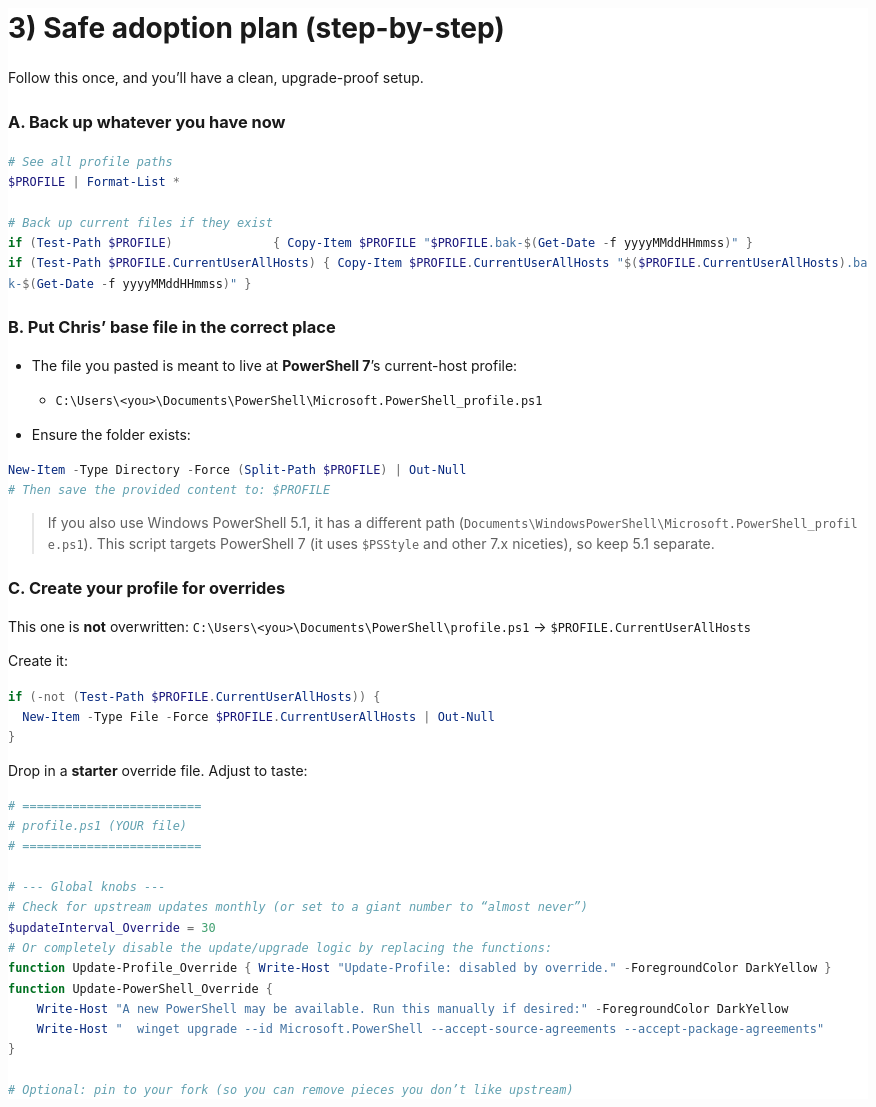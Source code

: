 
# 3) Safe adoption plan (step-by-step)

Follow this once, and you’ll have a clean, upgrade-proof setup.

### A. Back up whatever you have now

```powershell
# See all profile paths
$PROFILE | Format-List * 

# Back up current files if they exist
if (Test-Path $PROFILE)              { Copy-Item $PROFILE "$PROFILE.bak-$(Get-Date -f yyyyMMddHHmmss)" }
if (Test-Path $PROFILE.CurrentUserAllHosts) { Copy-Item $PROFILE.CurrentUserAllHosts "$($PROFILE.CurrentUserAllHosts).bak-$(Get-Date -f yyyyMMddHHmmss)" }
```

### B. Put Chris’ base file in the correct place

* The file you pasted is meant to live at **PowerShell 7**’s current-host profile:

  * `C:\Users\<you>\Documents\PowerShell\Microsoft.PowerShell_profile.ps1`
* Ensure the folder exists:

```powershell
New-Item -Type Directory -Force (Split-Path $PROFILE) | Out-Null
# Then save the provided content to: $PROFILE
```

> If you also use Windows PowerShell 5.1, it has a different path (`Documents\WindowsPowerShell\Microsoft.PowerShell_profile.ps1`). This script targets PowerShell 7 (it uses `$PSStyle` and other 7.x niceties), so keep 5.1 separate.

### C. Create **your** profile for overrides

This one is **not** overwritten:
`C:\Users\<you>\Documents\PowerShell\profile.ps1`  → `$PROFILE.CurrentUserAllHosts`

Create it:

```powershell
if (-not (Test-Path $PROFILE.CurrentUserAllHosts)) {
  New-Item -Type File -Force $PROFILE.CurrentUserAllHosts | Out-Null
}
```

Drop in a **starter** override file. Adjust to taste:

```powershell
# =========================
# profile.ps1 (YOUR file)
# =========================

# --- Global knobs ---
# Check for upstream updates monthly (or set to a giant number to “almost never”)
$updateInterval_Override = 30
# Or completely disable the update/upgrade logic by replacing the functions:
function Update-Profile_Override { Write-Host "Update-Profile: disabled by override." -ForegroundColor DarkYellow }
function Update-PowerShell_Override {
    Write-Host "A new PowerShell may be available. Run this manually if desired:" -ForegroundColor DarkYellow
    Write-Host "  winget upgrade --id Microsoft.PowerShell --accept-source-agreements --accept-package-agreements"
}

# Optional: pin to your fork (so you can remove pieces you don’t like upstream)
```
